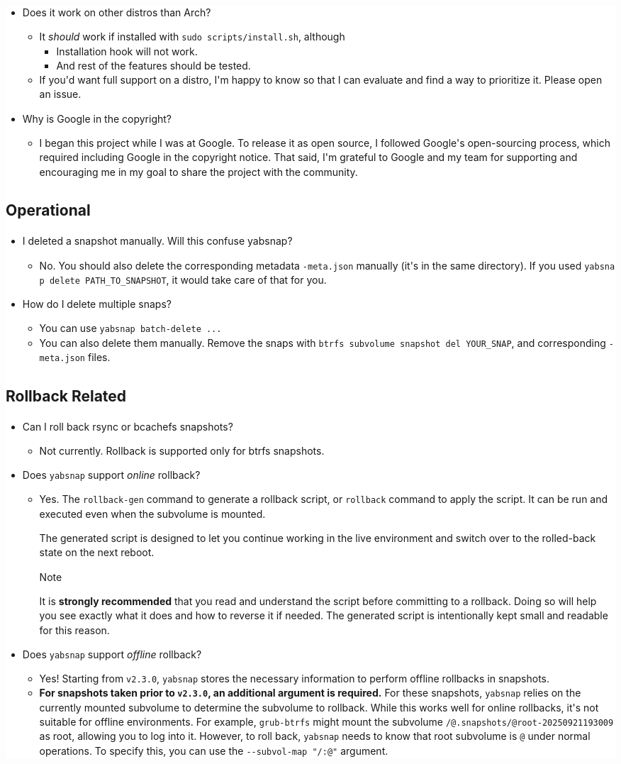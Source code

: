 - Does it work on other distros than Arch?
  - It _should_ work if installed with `sudo scripts/install.sh`, although
    - Installation hook will not work.
    - And rest of the features should be tested.
  - If you'd want full support on a distro, I'm happy to know so that I can
    evaluate and find a way to prioritize it. Please open an issue.

- Why is Google in the copyright?
  - I began this project while I was at Google. To release it as open source, I
    followed Google's open-sourcing process, which required including Google in
    the copyright notice. That said, I'm grateful to Google and my team for
    supporting and encouraging me in my goal to share the project with the
    community.

## Operational

- I deleted a snapshot manually. Will this confuse yabsnap?
  - No. You should also delete the corresponding metadata `-meta.json` manually
    (it's in the same directory). If you used `yabsnap delete PATH_TO_SNAPSHOT`,
    it would take care of that for you.

- How do I delete multiple snaps?
  - You can use `yabsnap batch-delete ...`
  - You can also delete them manually. Remove the snaps with `btrfs subvolume snapshot
    del YOUR_SNAP`, and corresponding `-meta.json` files.

## Rollback Related

- Can I roll back rsync or bcachefs snapshots?
  - Not currently. Rollback is supported only for btrfs snapshots.

- Does `yabsnap` support _online_ rollback?
  - Yes. The `rollback-gen` command to generate a rollback script, or `rollback` command
    to apply the script. It can be run and executed even when the subvolume is mounted.

    The generated script is designed to let you continue working in the live environment
    and switch over to the rolled-back state on the next reboot.

    > [!NOTE]
    > It is **strongly recommended** that you read and understand the script
    > before committing to a rollback. Doing so will help you see exactly what
    > it does and how to reverse it if needed. The generated script is
    intentionally kept small and readable for this reason.

- Does `yabsnap` support _offline_ rollback?
  - Yes! Starting from `v2.3.0`, `yabsnap` stores the necessary information to perform
    offline rollbacks in snapshots.
  - **For snapshots taken prior to `v2.3.0`, an additional argument is required.** For
    these snapshots, `yabsnap` relies on the currently mounted subvolume to determine
    the subvolume to rollback. While this works well for online rollbacks, it's not
    suitable for offline environments. For example, `grub-btrfs` might mount the
    subvolume `/@.snapshots/@root-20250921193009` as root, allowing you to log into it.
    However, to roll back, `yabsnap` needs to know that root subvolume is `@` under
    normal operations. To specify this, you can use the `--subvol-map "/:@"`
    argument.
